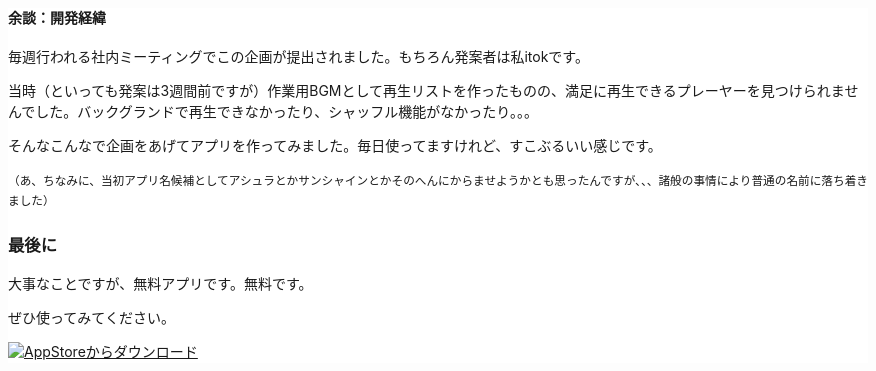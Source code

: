 #### 余談：開発経緯

毎週行われる社内ミーティングでこの企画が提出されました。もちろん発案者は私itokです。

当時（といっても発案は3週間前ですが）作業用BGMとして再生リストを作ったものの、満足に再生できるプレーヤーを見つけられませんでした。バックグランドで再生できなかったり、シャッフル機能がなかったり。。。

そんなこんなで企画をあげてアプリを作ってみました。毎日使ってますけれど、すこぶるいい感じです。

<small>（あ、ちなみに、当初アプリ名候補としてアシュラとかサンシャインとかそのへんにからませようかとも思ったんですが、、、諸般の事情により普通の名前に落ち着きました）</small>

### 最後に

大事なことですが、無料アプリです。無料です。

ぜひ使ってみてください。

<a href="https://itunes.apple.com/app/id876208185" target="_blank"><img class="alignnone size-full wp-image-58" src="http://feedtailor.jp/staff/wp-content/uploads/2014/04/Download_on_the_App_Store_Badge_JP_135x40_1004.png" alt="AppStoreからダウンロード" width="135" height="40" /></a>